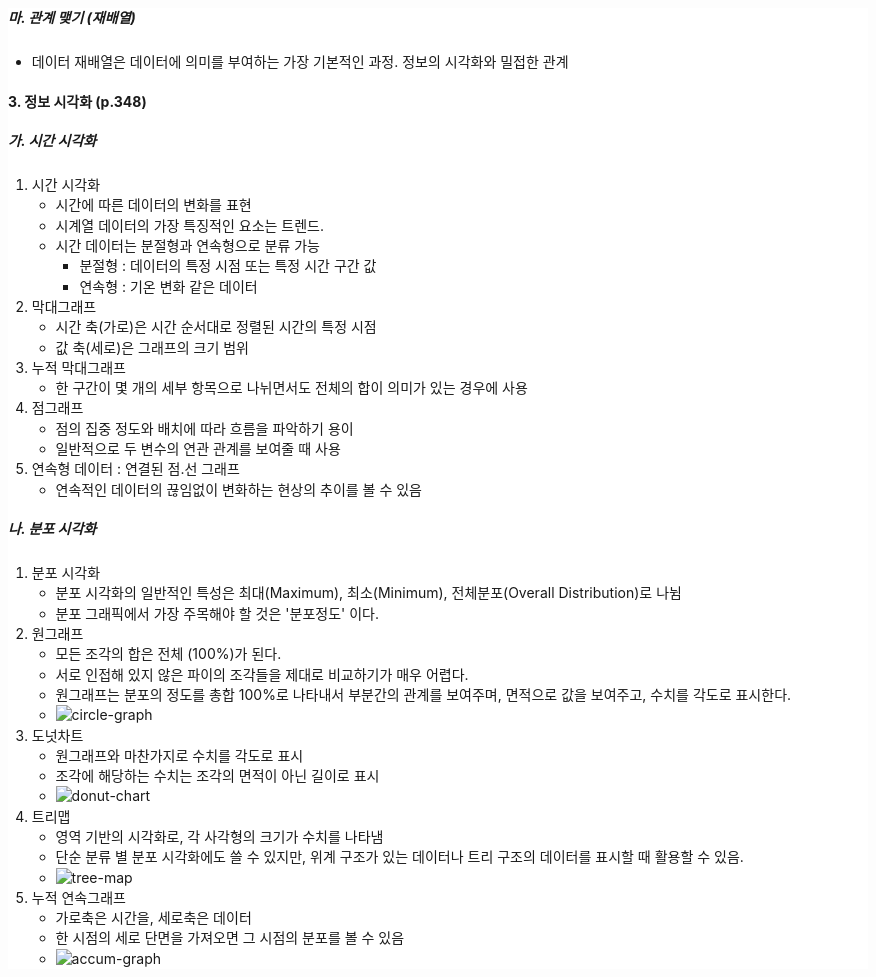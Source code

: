##### 마. 관계 맺기 (재배열)

-   데이터 재배열은 데이터에 의미를 부여하는 가장 기본적인 과정. 정보의 시각화와 밀접한 관계



#### 3. 정보 시각화 (p.348)

##### 가. 시간 시각화

1.   시간 시각화
     -   시간에 따른 데이터의 변화를 표현
     -   시계열 데이터의 가장 특징적인 요소는 트렌드.
     -   시간 데이터는 분절형과 연속형으로 분류 가능
         -   분절형 : 데이터의 특정 시점 또는 특정 시간 구간 값
         -   연속형 : 기온 변화 같은 데이터
2.   막대그래프
     -   시간 축(가로)은 시간 순서대로 정렬된 시간의 특정 시점
     -   값 축(세로)은 그래프의 크기 범위
3.   누적 막대그래프
     -   한 구간이 몇 개의 세부 항목으로 나뉘면서도 전체의 합이 의미가 있는 경우에 사용
4.   점그래프
     -   점의 집중 정도와 배치에 따라 흐름을 파악하기 용이
     -   일반적으로 두 변수의 연관 관계를 보여줄 때 사용
5.   연속형 데이터 : 연결된 점.선 그래프
     -   연속적인 데이터의 끊임없이 변화하는 현상의 추이를 볼 수 있음

##### 나. 분포 시각화

1.   분포 시각화
     -   분포 시각화의 일반적인 특성은 최대(Maximum), 최소(Minimum), 전체분포(Overall Distribution)로 나뉨
     -   분포 그래픽에서 가장 주목해야 할 것은 '분포정도' 이다.
2.   원그래프
     -   모든 조각의 합은 전체 (100%)가 된다.
     -   서로 인접해 있지 않은 파이의 조각들을 제대로 비교하기가 매우 어렵다.
     -   원그래프는 분포의 정도를 총합 100%로 나타내서 부분간의 관계를 보여주며, 면적으로 값을 보여주고, 수치를 각도로 표시한다.
     -   ![circle-graph](https://user-images.githubusercontent.com/291782/158017226-fe8ac066-bcf0-426f-b6f2-5c8b4c3382cc.png)
3.   도넛차트
     -   원그래프와 마찬가지로 수치를 각도로 표시
     -   조각에 해당하는 수치는 조각의 면적이 아닌 길이로 표시
     -   ![donut-chart](https://user-images.githubusercontent.com/291782/158017238-8f77fb48-de0b-4290-a58c-ef564d523b84.png)
4.   트리맵
     -   영역 기반의 시각화로, 각 사각형의 크기가 수치를 나타냄
     -   단순 분류 별 분포 시각화에도 쓸 수 있지만, 위계 구조가 있는 데이터나 트리 구조의 데이터를 표시할 때 활용할 수 있음.
     -   ![tree-map](https://user-images.githubusercontent.com/291782/158017266-a5ce2173-4406-4fcb-b9b9-b57bc4619760.png)
5.   누적 연속그래프
     -   가로축은 시간을, 세로축은 데이터
     -   한 시점의 세로 단면을 가져오면 그 시점의 분포를 볼 수 있음
     -   ![accum-graph](https://user-images.githubusercontent.com/291782/158017361-93d69fc4-298c-4ba8-ba76-db465b6ba0c7.png)
